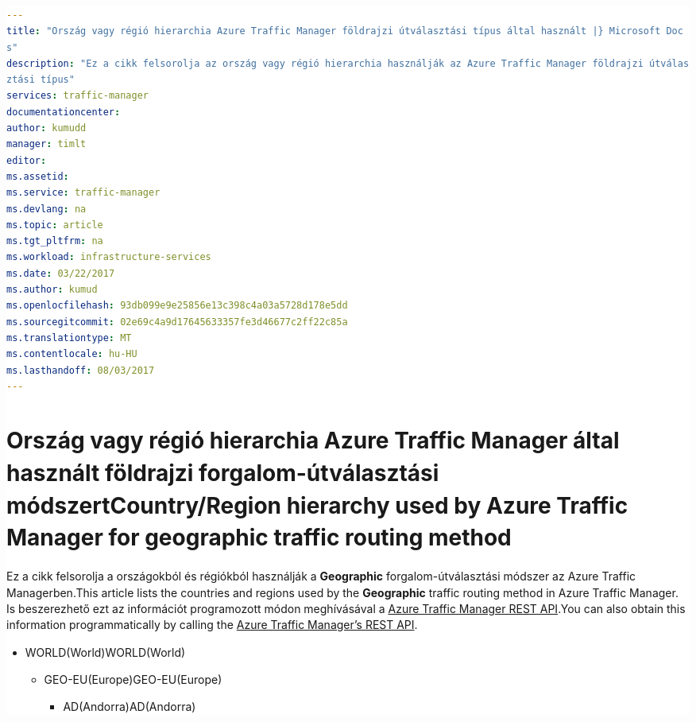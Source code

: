```yaml
---
title: "Ország vagy régió hierarchia Azure Traffic Manager földrajzi útválasztási típus által használt |} Microsoft Docs"
description: "Ez a cikk felsorolja az ország vagy régió hierarchia használják az Azure Traffic Manager földrajzi útválasztási típus"
services: traffic-manager
documentationcenter: 
author: kumudd
manager: timlt
editor: 
ms.assetid: 
ms.service: traffic-manager
ms.devlang: na
ms.topic: article
ms.tgt_pltfrm: na
ms.workload: infrastructure-services
ms.date: 03/22/2017
ms.author: kumud
ms.openlocfilehash: 93db099e9e25856e13c398c4a03a5728d178e5dd
ms.sourcegitcommit: 02e69c4a9d17645633357fe3d46677c2ff22c85a
ms.translationtype: MT
ms.contentlocale: hu-HU
ms.lasthandoff: 08/03/2017
---
```

# <a name="countryregion-hierarchy-used-by-azure-traffic-manager-for-geographic-traffic-routing-method"></a><span data-ttu-id="f2500-103">Ország vagy régió hierarchia Azure Traffic Manager által használt földrajzi forgalom-útválasztási módszert</span><span class="sxs-lookup"><span data-stu-id="f2500-103">Country/Region hierarchy used by Azure Traffic Manager for geographic traffic routing method</span></span>

<span data-ttu-id="f2500-104">Ez a cikk felsorolja a országokból és régiókból használják a **Geographic** forgalom-útválasztási módszer az Azure Traffic Managerben.</span><span class="sxs-lookup"><span data-stu-id="f2500-104">This article lists the countries and regions used by the **Geographic**  traffic routing method in Azure Traffic Manager.</span></span> <span data-ttu-id="f2500-105">Is beszerezhető ezt az információt programozott módon meghívásával a [Azure Traffic Manager REST API](https://docs.microsoft.com/rest/api/trafficmanager/).</span><span class="sxs-lookup"><span data-stu-id="f2500-105">You can also obtain this information programmatically by calling the [Azure Traffic Manager’s REST API](https://docs.microsoft.com/rest/api/trafficmanager/).</span></span> 

- <span data-ttu-id="f2500-106">WORLD(World)</span><span class="sxs-lookup"><span data-stu-id="f2500-106">WORLD(World)</span></span>

    - <span data-ttu-id="f2500-107">GEO-EU(Europe)</span><span class="sxs-lookup"><span data-stu-id="f2500-107">GEO-EU(Europe)</span></span>

        - <span data-ttu-id="f2500-108">AD(Andorra)</span><span class="sxs-lookup"><span data-stu-id="f2500-108">AD(Andorra)</span></span>
